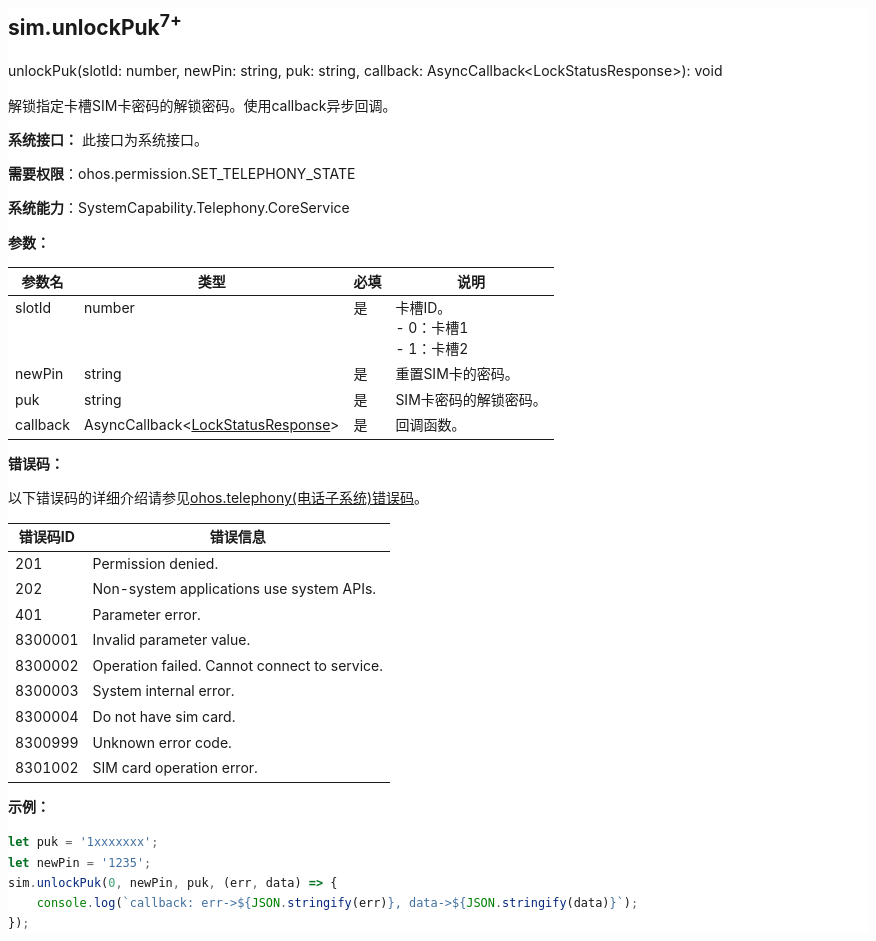## sim.unlockPuk<sup>7+</sup>

unlockPuk\(slotId: number, newPin: string, puk: string, callback: AsyncCallback\<LockStatusResponse\>\): void

解锁指定卡槽SIM卡密码的解锁密码。使用callback异步回调。

**系统接口：** 此接口为系统接口。

**需要权限**：ohos.permission.SET_TELEPHONY_STATE

**系统能力**：SystemCapability.Telephony.CoreService

**参数：**

| 参数名   | 类型                                                         | 必填 | 说明                                   |
| -------- | ------------------------------------------------------------ | ---- | -------------------------------------- |
| slotId   | number                                                       | 是   | 卡槽ID。<br/>- 0：卡槽1<br/>- 1：卡槽2 |
| newPin   | string                                                       | 是   | 重置SIM卡的密码。                        |
| puk      | string                                                       | 是   | SIM卡密码的解锁密码。                    |
| callback | AsyncCallback&lt;[LockStatusResponse](#lockstatusresponse7)&gt; | 是   | 回调函数。                             |

**错误码：**

以下错误码的详细介绍请参见[ohos.telephony(电话子系统)错误码](../../reference/errorcodes/errorcode-telephony.md)。

| 错误码ID |                 错误信息                     |
| -------- | -------------------------------------------- |
| 201      | Permission denied.                           |
| 202      | Non-system applications use system APIs.     |
| 401      | Parameter error.                             |
| 8300001  | Invalid parameter value.                     |
| 8300002  | Operation failed. Cannot connect to service. |
| 8300003  | System internal error.                       |
| 8300004  | Do not have sim card.                        |
| 8300999  | Unknown error code.                          |
| 8301002  | SIM card operation error.                    |

**示例：**

```js
let puk = '1xxxxxxx';
let newPin = '1235';
sim.unlockPuk(0, newPin, puk, (err, data) => {
    console.log(`callback: err->${JSON.stringify(err)}, data->${JSON.stringify(data)}`);
});
```
